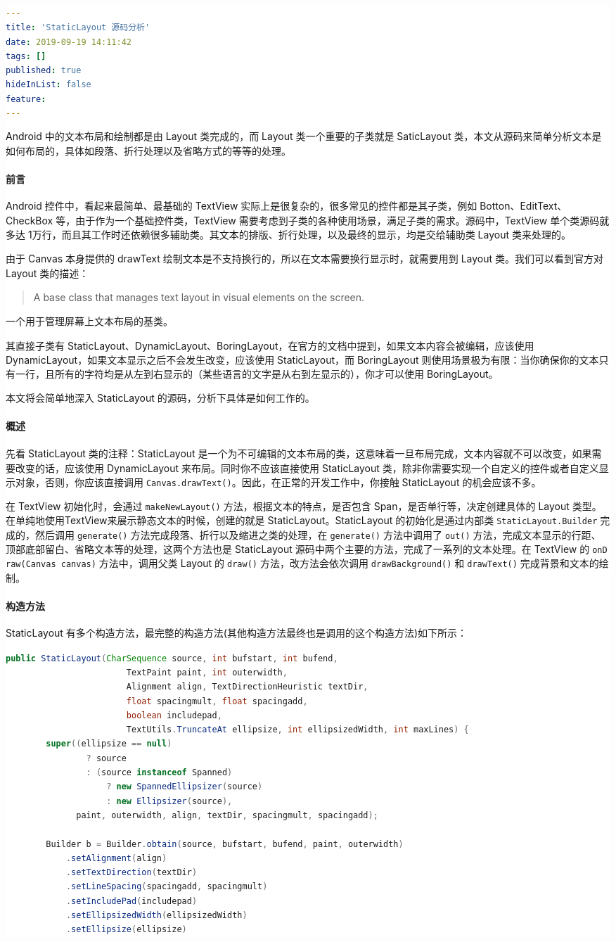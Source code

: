 ```yaml
---
title: 'StaticLayout 源码分析'
date: 2019-09-19 14:11:42
tags: []
published: true
hideInList: false
feature: 
---
```


Android 中的文本布局和绘制都是由 Layout 类完成的，而 Layout 类一个重要的子类就是 SaticLayout 类，本文从源码来简单分析文本是如何布局的，具体如段落、折行处理以及省略方式的等等的处理。



#### 前言

Android 控件中，看起来最简单、最基础的 TextView 实际上是很复杂的，很多常见的控件都是其子类，例如 Botton、EditText、CheckBox 等，由于作为一个基础控件类，TextView 需要考虑到子类的各种使用场景，满足子类的需求。源码中，TextView 单个类源码就多达 1万行，而且其工作时还依赖很多辅助类。其文本的排版、折行处理，以及最终的显示，均是交给辅助类 Layout 类来处理的。

由于 Canvas 本身提供的 drawText 绘制文本是不支持换行的，所以在文本需要换行显示时，就需要用到 Layout 类。我们可以看到官方对 Layout 类的描述：

> A base class that manages text layout in visual elements on the screen.

一个用于管理屏幕上文本布局的基类。

其直接子类有 StaticLayout、DynamicLayout、BoringLayout，在官方的文档中提到，如果文本内容会被编辑，应该使用 DynamicLayout，如果文本显示之后不会发生改变，应该使用 StaticLayout，而 BoringLayout 则使用场景极为有限：当你确保你的文本只有一行，且所有的字符均是从左到右显示的（某些语言的文字是从右到左显示的），你才可以使用 BoringLayout。

本文将会简单地深入 StaticLayout 的源码，分析下具体是如何工作的。

#### 概述
先看 StaticLayout 类的注释：StaticLayout 是一个为不可编辑的文本布局的类，这意味着一旦布局完成，文本内容就不可以改变，如果需要改变的话，应该使用 DynamicLayout 来布局。同时你不应该直接使用 StaticLayout 类，除非你需要实现一个自定义的控件或者自定义显示对象，否则，你应该直接调用  `Canvas.drawText()`。因此，在正常的开发工作中，你接触 StaticLayout 的机会应该不多。

在 TextView 初始化时，会通过 `makeNewLayout()` 方法，根据文本的特点，是否包含 Span，是否单行等，决定创建具体的 Layout 类型。在单纯地使用TextView来展示静态文本的时候，创建的就是 StaticLayout。StaticLayout 的初始化是通过内部类 `StaticLayout.Builder` 完成的，然后调用 `generate()` 方法完成段落、折行以及缩进之类的处理，在 `generate()` 方法中调用了 `out()` 方法，完成文本显示的行距、顶部底部留白、省略文本等的处理，这两个方法也是 StaticLayout 源码中两个主要的方法，完成了一系列的文本处理。在 TextView 的 `onDraw(Canvas canvas)` 方法中，调用父类 Layout 的 `draw()` 方法，改方法会依次调用 `drawBackground()` 和 `drawText()` 完成背景和文本的绘制。

#### 构造方法
StaticLayout 有多个构造方法，最完整的构造方法(其他构造方法最终也是调用的这个构造方法)如下所示：

```java
public StaticLayout(CharSequence source, int bufstart, int bufend,
                        TextPaint paint, int outerwidth,
                        Alignment align, TextDirectionHeuristic textDir,
                        float spacingmult, float spacingadd,
                        boolean includepad,
                        TextUtils.TruncateAt ellipsize, int ellipsizedWidth, int maxLines) {
        super((ellipsize == null)
                ? source
                : (source instanceof Spanned)
                    ? new SpannedEllipsizer(source)
                    : new Ellipsizer(source),
              paint, outerwidth, align, textDir, spacingmult, spacingadd);

        Builder b = Builder.obtain(source, bufstart, bufend, paint, outerwidth)
            .setAlignment(align)
            .setTextDirection(textDir)
            .setLineSpacing(spacingadd, spacingmult)
            .setIncludePad(includepad)
            .setEllipsizedWidth(ellipsizedWidth)
            .setEllipsize(ellipsize)
```